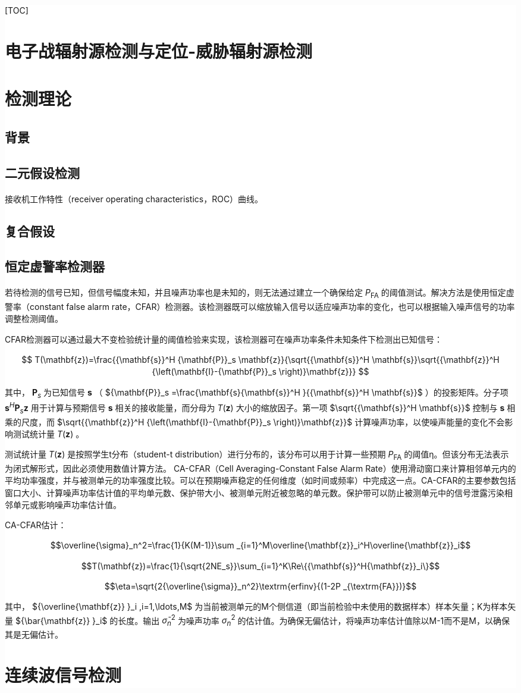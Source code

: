 ﻿[TOC]
# 电子战辐射源检测与定位\-威胁辐射源检测

# 检测理论

## 背景

## 二元假设检测

接收机工作特性（receiver operating characteristics，ROC）曲线。

## 复合假设

## 恒定虚警率检测器

若待检测的信号已知，但信号幅度未知，并且噪声功率也是未知的，则无法通过建立一个确保给定 $P_{\textrm{FA}}$ 的阈值测试。解决方法是使用恒定虚警率（constant false alarm rate，CFAR）检测器。该检测器既可以缩放输入信号以适应噪声功率的变化，也可以根据输入噪声信号的功率调整检测阈值。

CFAR检测器可以通过最大不变检验统计量的阈值检验来实现，该检测器可在噪声功率条件未知条件下检测出已知信号：

 $$ T(\mathbf{z})=\frac{{\mathbf{s}}^H {\mathbf{P}}_s \mathbf{z}}{\sqrt{{\mathbf{s}}^H \mathbf{s}}\sqrt{{\mathbf{z}}^H {\left(\mathbf{I}-{\mathbf{P}}_s \right)}\mathbf{z}}} $$
 
其中， ${\mathbf{P}}_s$ 为已知信号 $\mathbf{s}$ （ ${\mathbf{P}}_s =\frac{\mathbf{s}{\mathbf{s}}^H }{{\mathbf{s}}^H \mathbf{s}}$ ）的投影矩阵。分子项 ${\mathbf{s}}^H {\mathbf{P}}_s \mathbf{z}$ 用于计算与预期信号 $\mathbf{s}$ 相关的接收能量，而分母为 $T(\mathbf{z})$ 大小的缩放因子。第一项 $\sqrt{{\mathbf{s}}^H \mathbf{s}}$ 控制与 $\mathbf{s}$ 相乘的尺度，而 $\sqrt{{\mathbf{z}}^H {\left(\mathbf{I}-{\mathbf{P}}_s \right)}\mathbf{z}}$ 计算噪声功率，以使噪声能量的变化不会影响测试统计量 $T(\mathbf{z})$ 。


测试统计量 $T(\mathbf{z})$ 是按照学生t分布（student\-t distribution）进行分布的，该分布可以用于计算一些预期 $P_{\textrm{FA}}$ 的阈值η。但该分布无法表示为闭式解形式，因此必须使用数值计算方法。
CA\-CFAR（Cell Averaging\-Constant False Alarm Rate）使用滑动窗口来计算相邻单元内的平均功率强度，并与被测单元的功率强度比较。可以在预期噪声稳定的任何维度（如时间或频率）中完成这一点。CA\-CFAR的主要参数包括窗口大小、计算噪声功率估计值的平均单元数、保护带大小、被测单元附近被忽略的单元数。保护带可以防止被测单元中的信号泄露污染相邻单元或影响噪声功率估计值。


CA\-CFAR估计：

$$\overline{\sigma}_n^2=\frac{1}{K(M-1)}\sum _{i=1}^M\overline{\mathbf{z}}_i^H\overline{\mathbf{z}}_i$$

$$T(\mathbf{z})=\frac{1}{\sqrt{2NE_s}}\sum_{i=1}^K\Re\{{\mathbf{s}}^H{\mathbf{z}}_i\}$$

$$\eta=\sqrt{2{\overline{\sigma}}_n^2}\textrm{erfinv}{(1-2P _{\textrm{FA}})}$$

其中， ${\overline{\mathbf{z}} }_i ,i=1,\ldots,M$ 为当前被测单元的M个侧信道（即当前检验中未使用的数据样本）样本矢量；K为样本矢量 ${\bar{\mathbf{z}} }_i$ 的长度。输出 ${\bar{\sigma} }_n^2$ 为噪声功率 $\sigma_n^2$ 的估计值。为确保无偏估计，将噪声功率估计值除以M\-1而不是M，以确保其是无偏估计。

# 连续波信号检测
